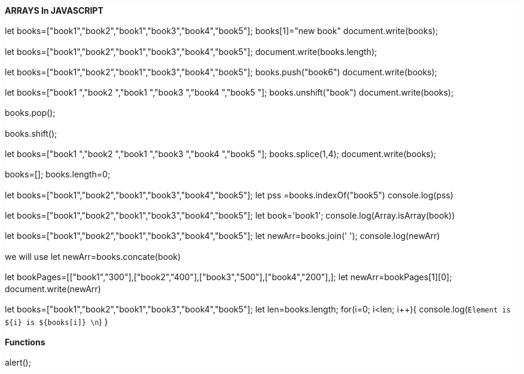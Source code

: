 **ARRAYS In JAVASCRIPT**

let books=["book1","book2","book1","book3","book4","book5"];
books[1]="new book"
document.write(books);


let books=["book1","book2","book1","book3","book4","book5"];
document.write(books.length);

let books=["book1","book2","book1","book3","book4","book5"];
books.push("book6")
document.write(books);

let books=["book1 ","book2 ","book1 ","book3 ","book4 ","book5 "];
books.unshift("book")
document.write(books);

books.pop();

books.shift();

let books=["book1 ","book2 ","book1 ","book3 ","book4 ","book5 "];
books.splice(1,4);
document.write(books);

books=[];
books.length=0;

let books=["book1","book2","book1","book3","book4","book5"];
let pss =books.indexOf("book5")
console.log(pss)

let books=["book1","book2","book1","book3","book4","book5"];
let book='book1';
console.log(Array.isArray(book))


let books=["book1","book2","book1","book3","book4","book5"];
let newArr=books.join(' ');
console.log(newArr)

we will use
let newArr=books.concate(book)

let bookPages=[["book1","300"],["book2","400"],["book3","500"],["book4","200"],];
let newArr=bookPages[1][0];
document.write(newArr)

let books=["book1","book2","book1","book3","book4","book5"];
let len=books.length;
for(i=0; i<len; i++){
console.log(`Element is ${i} is ${books[i]} \n`)
}

**Functions**


alert();

